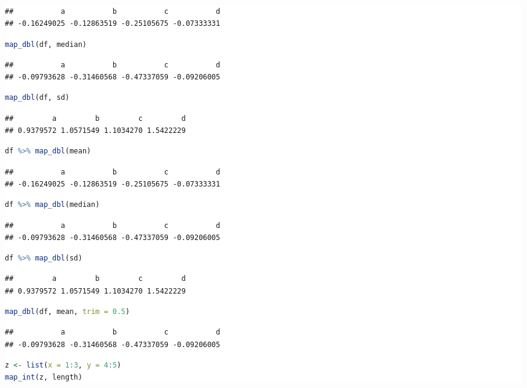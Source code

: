 ```
##           a           b           c           d 
## -0.16249025 -0.12863519 -0.25105675 -0.07333331
```

```r
map_dbl(df, median)
```

```
##           a           b           c           d 
## -0.09793628 -0.31460568 -0.47337059 -0.09206005
```

```r
map_dbl(df, sd)
```

```
##         a         b         c         d 
## 0.9379572 1.0571549 1.1034270 1.5422229
```

```r
df %>% map_dbl(mean)
```

```
##           a           b           c           d 
## -0.16249025 -0.12863519 -0.25105675 -0.07333331
```

```r
df %>% map_dbl(median)
```

```
##           a           b           c           d 
## -0.09793628 -0.31460568 -0.47337059 -0.09206005
```

```r
df %>% map_dbl(sd)
```

```
##         a         b         c         d 
## 0.9379572 1.0571549 1.1034270 1.5422229
```



```r
map_dbl(df, mean, trim = 0.5)
```

```
##           a           b           c           d 
## -0.09793628 -0.31460568 -0.47337059 -0.09206005
```


```r
z <- list(x = 1:3, y = 4:5)
map_int(z, length)
```
